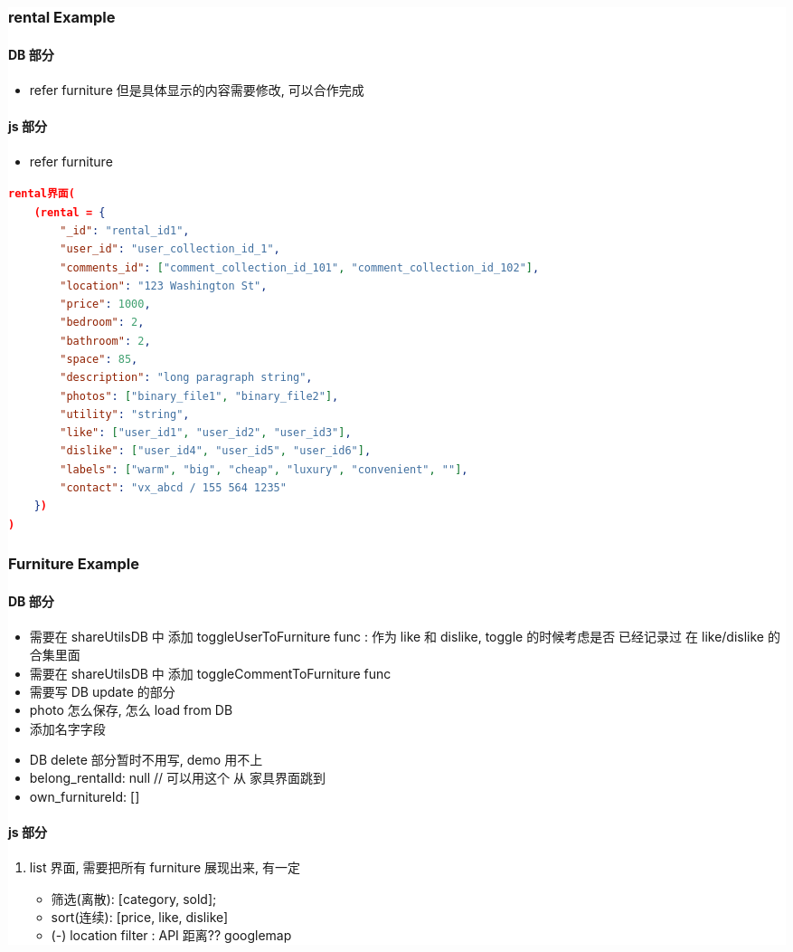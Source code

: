 ### rental Example
#### DB 部分
- refer furniture 但是具体显示的内容需要修改, 可以合作完成
#### js 部分
- refer furniture



```json
rental界面(
	(rental = {
		"_id": "rental_id1",
		"user_id": "user_collection_id_1",
		"comments_id": ["comment_collection_id_101", "comment_collection_id_102"],
		"location": "123 Washington St",
		"price": 1000,
		"bedroom": 2,
		"bathroom": 2,
		"space": 85,
		"description": "long paragraph string",
		"photos": ["binary_file1", "binary_file2"],
		"utility": "string",
		"like": ["user_id1", "user_id2", "user_id3"],
		"dislike": ["user_id4", "user_id5", "user_id6"],
		"labels": ["warm", "big", "cheap", "luxury", "convenient", ""],
		"contact": "vx_abcd / 155 564 1235"
	})
)
```

### Furniture Example

#### DB 部分

-   需要在 shareUtilsDB 中 添加 toggleUserToFurniture func : 作为 like 和 dislike, toggle 的时候考虑是否 已经记录过 在 like/dislike 的合集里面
-   需要在 shareUtilsDB 中 添加 toggleCommentToFurniture func
-   需要写 DB update 的部分
-   photo 怎么保存, 怎么 load from DB
- 	添加名字字段

*   DB delete 部分暂时不用写, demo 用不上
*   belong_rentalId: null // 可以用这个 从 家具界面跳到
*   own_furnitureId: []

#### js 部分

1.  list 界面, 需要把所有 furniture 展现出来, 有一定

    - 筛选(离散): [category, sold];
    - sort(连续): [price, like, dislike]
	- (-) location filter : API 距离?? googlemap
